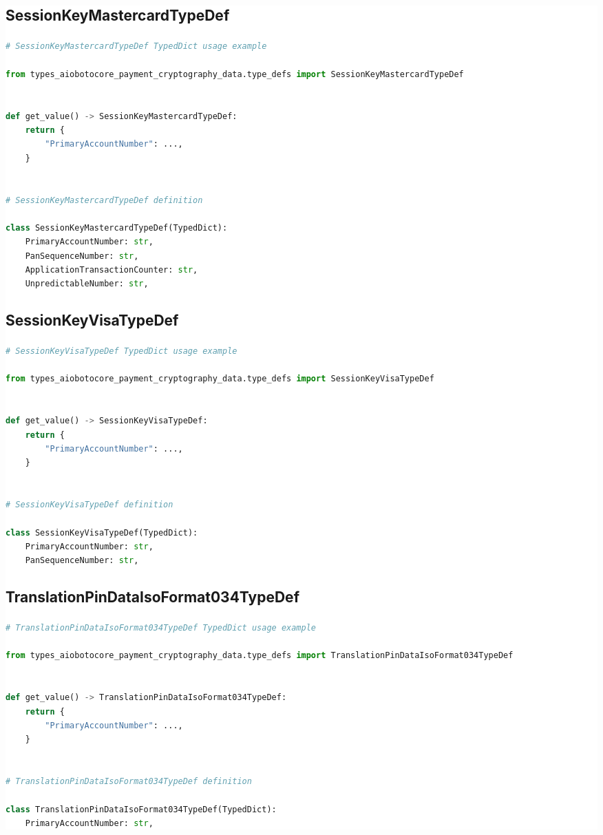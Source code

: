 
## SessionKeyMastercardTypeDef

```python
# SessionKeyMastercardTypeDef TypedDict usage example

from types_aiobotocore_payment_cryptography_data.type_defs import SessionKeyMastercardTypeDef


def get_value() -> SessionKeyMastercardTypeDef:
    return {
        "PrimaryAccountNumber": ...,
    }


# SessionKeyMastercardTypeDef definition

class SessionKeyMastercardTypeDef(TypedDict):
    PrimaryAccountNumber: str,
    PanSequenceNumber: str,
    ApplicationTransactionCounter: str,
    UnpredictableNumber: str,
```

## SessionKeyVisaTypeDef

```python
# SessionKeyVisaTypeDef TypedDict usage example

from types_aiobotocore_payment_cryptography_data.type_defs import SessionKeyVisaTypeDef


def get_value() -> SessionKeyVisaTypeDef:
    return {
        "PrimaryAccountNumber": ...,
    }


# SessionKeyVisaTypeDef definition

class SessionKeyVisaTypeDef(TypedDict):
    PrimaryAccountNumber: str,
    PanSequenceNumber: str,
```

## TranslationPinDataIsoFormat034TypeDef

```python
# TranslationPinDataIsoFormat034TypeDef TypedDict usage example

from types_aiobotocore_payment_cryptography_data.type_defs import TranslationPinDataIsoFormat034TypeDef


def get_value() -> TranslationPinDataIsoFormat034TypeDef:
    return {
        "PrimaryAccountNumber": ...,
    }


# TranslationPinDataIsoFormat034TypeDef definition

class TranslationPinDataIsoFormat034TypeDef(TypedDict):
    PrimaryAccountNumber: str,
```